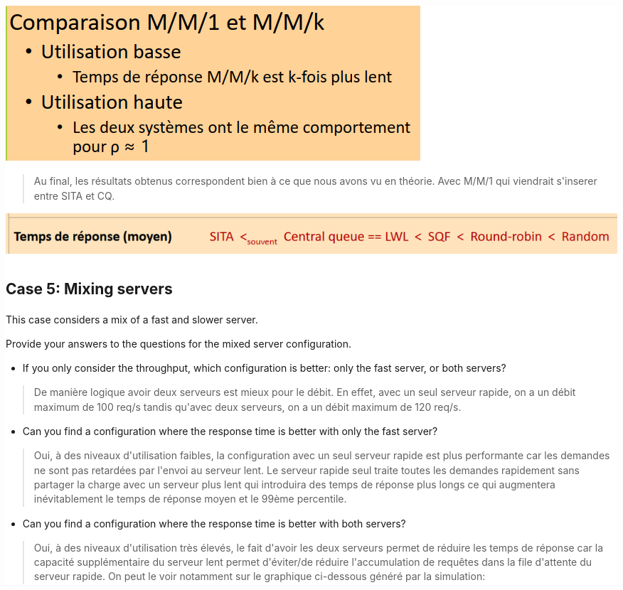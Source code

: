 ![mm1vsmmk](./visualizations/mm1vsmmk.png)

> Au final, les résultats obtenus correspondent bien à ce que nous avons vu en théorie. Avec M/M/1 qui viendrait s'inserer entre SITA et CQ.

![vs](./visualizations/comparaison.PNG)



Case 5: Mixing servers
----------------------

This case considers a mix of a fast and slower server. 

Provide your answers to the questions for the mixed server configuration.

- If you only consider the throughput, which configuration is better: only the fast server, or both servers?

> De manière logique avoir deux serveurs est mieux pour le débit. En effet, avec un seul serveur rapide, on a un débit maximum de 100 req/s tandis qu'avec deux serveurs, on a un débit maximum de 120 req/s.

- Can you find a configuration where the response time is better with only the fast server?

> Oui, à des niveaux d'utilisation faibles, la configuration avec un seul serveur rapide est plus performante car les demandes ne sont pas retardées par l'envoi au serveur lent. Le serveur rapide seul traite toutes les demandes rapidement sans partager la charge avec un serveur plus lent qui introduira des temps de réponse plus longs ce qui augmentera inévitablement le temps de réponse moyen et le 99ème percentile.

- Can you find a configuration where the response time is better with both servers?

> Oui, à des niveaux d'utilisation très élevés, le fait d'avoir les deux serveurs permet de réduire les temps de réponse car la capacité supplémentaire du serveur lent permet d'éviter/de réduire l'accumulation de requêtes dans la file d'attente du serveur rapide. On peut le voir notamment sur le graphique ci-dessous généré par la simulation:
